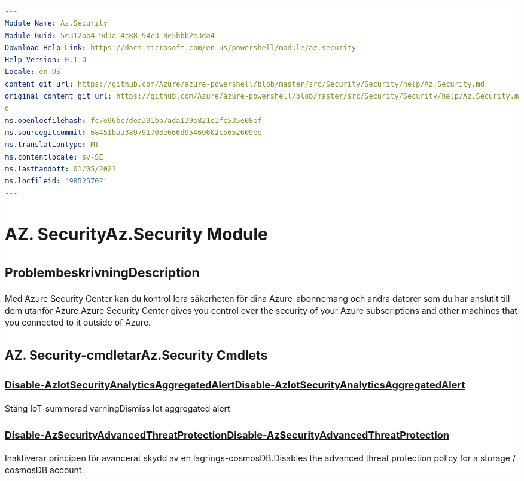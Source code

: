 ```yaml
---
Module Name: Az.Security
Module Guid: 5e312bb4-9d3a-4c88-94c3-8e5bbb2e3da4
Download Help Link: https://docs.microsoft.com/en-us/powershell/module/az.security
Help Version: 0.1.0
Locale: en-US
content_git_url: https://github.com/Azure/azure-powershell/blob/master/src/Security/Security/help/Az.Security.md
original_content_git_url: https://github.com/Azure/azure-powershell/blob/master/src/Security/Security/help/Az.Security.md
ms.openlocfilehash: fc7e96bc7dea391bb7ada139e821e1fc535e08ef
ms.sourcegitcommit: 68451baa389791703e666d95469602c5652609ee
ms.translationtype: MT
ms.contentlocale: sv-SE
ms.lasthandoff: 01/05/2021
ms.locfileid: "98525702"
---
```

# <span data-ttu-id="146b3-101">AZ. Security</span><span class="sxs-lookup"><span data-stu-id="146b3-101">Az.Security Module</span></span>
## <span data-ttu-id="146b3-102">Problembeskrivning</span><span class="sxs-lookup"><span data-stu-id="146b3-102">Description</span></span>
<span data-ttu-id="146b3-103">Med Azure Security Center kan du kontrol lera säkerheten för dina Azure-abonnemang och andra datorer som du har anslutit till dem utanför Azure.</span><span class="sxs-lookup"><span data-stu-id="146b3-103">Azure Security Center gives you control over the security of your Azure subscriptions and other machines that you connected to it outside of Azure.</span></span>

## <span data-ttu-id="146b3-104">AZ. Security-cmdletar</span><span class="sxs-lookup"><span data-stu-id="146b3-104">Az.Security Cmdlets</span></span>
### [<span data-ttu-id="146b3-105">Disable-AzIotSecurityAnalyticsAggregatedAlert</span><span class="sxs-lookup"><span data-stu-id="146b3-105">Disable-AzIotSecurityAnalyticsAggregatedAlert</span></span>](Disable-AzIotSecurityAnalyticsAggregatedAlert.md)
<span data-ttu-id="146b3-106">Stäng IoT-summerad varning</span><span class="sxs-lookup"><span data-stu-id="146b3-106">Dismiss Iot aggregated alert</span></span>

### [<span data-ttu-id="146b3-107">Disable-AzSecurityAdvancedThreatProtection</span><span class="sxs-lookup"><span data-stu-id="146b3-107">Disable-AzSecurityAdvancedThreatProtection</span></span>](Disable-AzSecurityAdvancedThreatProtection.md)
<span data-ttu-id="146b3-108">Inaktiverar principen för avancerat skydd av en lagrings-cosmosDB.</span><span class="sxs-lookup"><span data-stu-id="146b3-108">Disables the advanced threat protection policy for a storage / cosmosDB account.</span></span>
